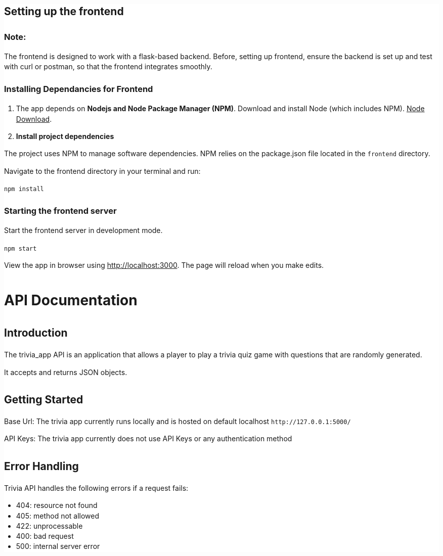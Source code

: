 ## Setting up the frontend
### Note:
The frontend is designed to work with a flask-based backend. Before, setting up frontend, ensure the backend is set up and test with curl or postman, so that the frontend integrates smoothly.

### Installing Dependancies for Frontend
1. The app depends on **Nodejs and Node Package Manager (NPM)**. Download and install Node (which includes NPM).
   [Node Download](https://nodejs.org/en/download/).

2. **Install project dependencies**

The project uses NPM to manage software dependencies. NPM relies on the package.json file located in the  `frontend` directory.

Navigate to the frontend directory in your terminal and run:
```
npm install
```

### Starting the frontend server
Start the frontend server in development mode.
```
npm start
```
View the app in browser using [http://localhost:3000](http://localhost:3000). The page will reload when you make edits.



# API Documentation
## Introduction
The trivia_app API is an application that allows a player to play a trivia quiz game with questions that are randomly generated.

It accepts and returns JSON objects.

## Getting Started
Base Url:
The trivia app currently runs locally and is hosted on default localhost `http://127.0.0.1:5000/`

API Keys:
The trivia app currently does not use API Keys or any authentication method

## Error Handling
Trivia API handles the following errors if a request fails:
- 404: resource not found
- 405: method not allowed
- 422: unprocessable
- 400: bad request
- 500: internal server error
